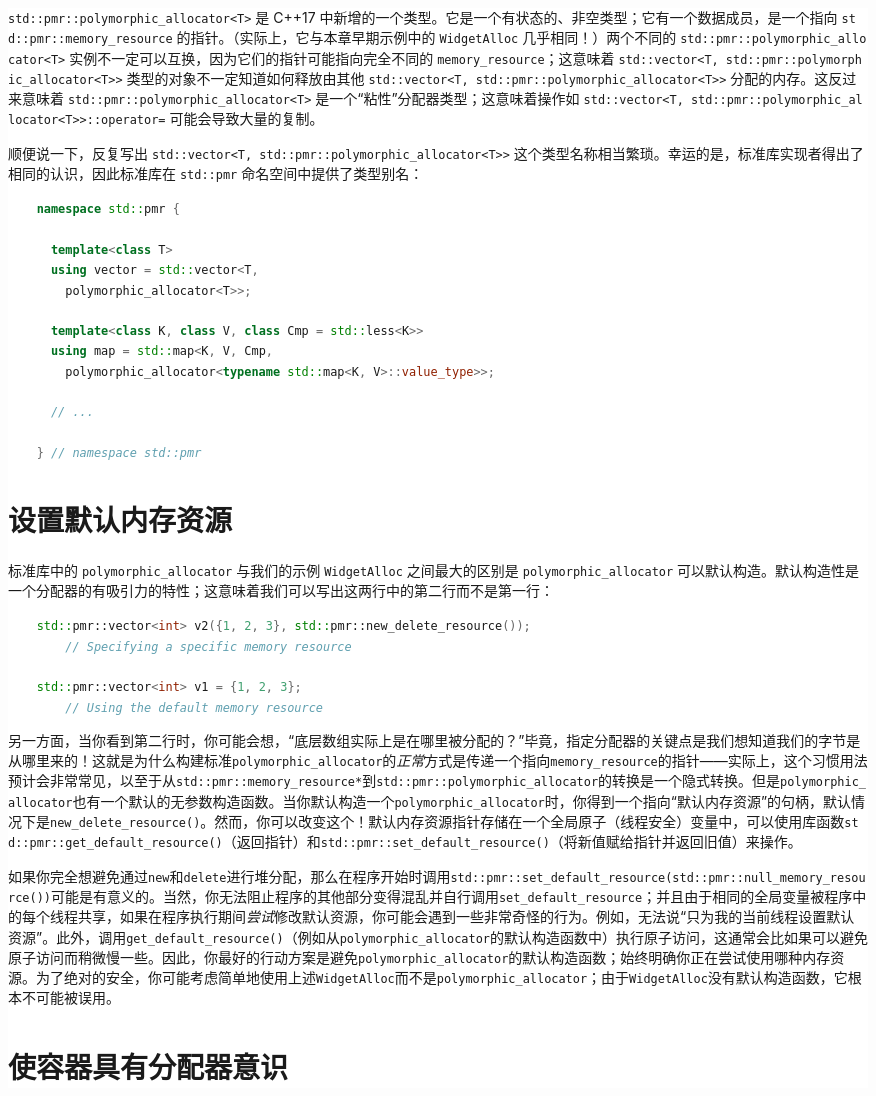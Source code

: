 `std::pmr::polymorphic_allocator<T>` 是 C++17 中新增的一个类型。它是一个有状态的、非空类型；它有一个数据成员，是一个指向 `std::pmr::memory_resource` 的指针。（实际上，它与本章早期示例中的 `WidgetAlloc` 几乎相同！）两个不同的 `std::pmr::polymorphic_allocator<T>` 实例不一定可以互换，因为它们的指针可能指向完全不同的 `memory_resource`；这意味着 `std::vector<T, std::pmr::polymorphic_allocator<T>>` 类型的对象不一定知道如何释放由其他 `std::vector<T, std::pmr::polymorphic_allocator<T>>` 分配的内存。这反过来意味着 `std::pmr::polymorphic_allocator<T>` 是一个“粘性”分配器类型；这意味着操作如 `std::vector<T, std::pmr::polymorphic_allocator<T>>::operator=` 可能会导致大量的复制。

顺便说一下，反复写出 `std::vector<T, std::pmr::polymorphic_allocator<T>>` 这个类型名称相当繁琐。幸运的是，标准库实现者得出了相同的认识，因此标准库在 `std::pmr` 命名空间中提供了类型别名：

```cpp
    namespace std::pmr {

      template<class T>
      using vector = std::vector<T,
        polymorphic_allocator<T>>;

      template<class K, class V, class Cmp = std::less<K>>
      using map = std::map<K, V, Cmp,
        polymorphic_allocator<typename std::map<K, V>::value_type>>;

      // ...

    } // namespace std::pmr
```

# 设置默认内存资源

标准库中的 `polymorphic_allocator` 与我们的示例 `WidgetAlloc` 之间最大的区别是 `polymorphic_allocator` 可以默认构造。默认构造性是一个分配器的有吸引力的特性；这意味着我们可以写出这两行中的第二行而不是第一行：

```cpp
    std::pmr::vector<int> v2({1, 2, 3}, std::pmr::new_delete_resource());
        // Specifying a specific memory resource

    std::pmr::vector<int> v1 = {1, 2, 3};
        // Using the default memory resource
```

另一方面，当你看到第二行时，你可能会想，“底层数组实际上是在哪里被分配的？”毕竟，指定分配器的关键点是我们想知道我们的字节是从哪里来的！这就是为什么构建标准`polymorphic_allocator`的*正常*方式是传递一个指向`memory_resource`的指针——实际上，这个习惯用法预计会非常常见，以至于从`std::pmr::memory_resource*`到`std::pmr::polymorphic_allocator`的转换是一个隐式转换。但是`polymorphic_allocator`也有一个默认的无参数构造函数。当你默认构造一个`polymorphic_allocator`时，你得到一个指向“默认内存资源”的句柄，默认情况下是`new_delete_resource()`。然而，你可以改变这个！默认内存资源指针存储在一个全局原子（线程安全）变量中，可以使用库函数`std::pmr::get_default_resource()`（返回指针）和`std::pmr::set_default_resource()`（将新值赋给指针并返回旧值）来操作。

如果你完全想避免通过`new`和`delete`进行堆分配，那么在程序开始时调用`std::pmr::set_default_resource(std::pmr::null_memory_resource())`可能是有意义的。当然，你无法阻止程序的其他部分变得混乱并自行调用`set_default_resource`；并且由于相同的全局变量被程序中的每个线程共享，如果在程序执行期间*尝试*修改默认资源，你可能会遇到一些非常奇怪的行为。例如，无法说“只为我的当前线程设置默认资源”。此外，调用`get_default_resource()`（例如从`polymorphic_allocator`的默认构造函数中）执行原子访问，这通常会比如果可以避免原子访问而稍微慢一些。因此，你最好的行动方案是避免`polymorphic_allocator`的默认构造函数；始终明确你正在尝试使用哪种内存资源。为了绝对的安全，你可能考虑简单地使用上述`WidgetAlloc`而不是`polymorphic_allocator`；由于`WidgetAlloc`没有默认构造函数，它根本不可能被误用。

# 使容器具有分配器意识
